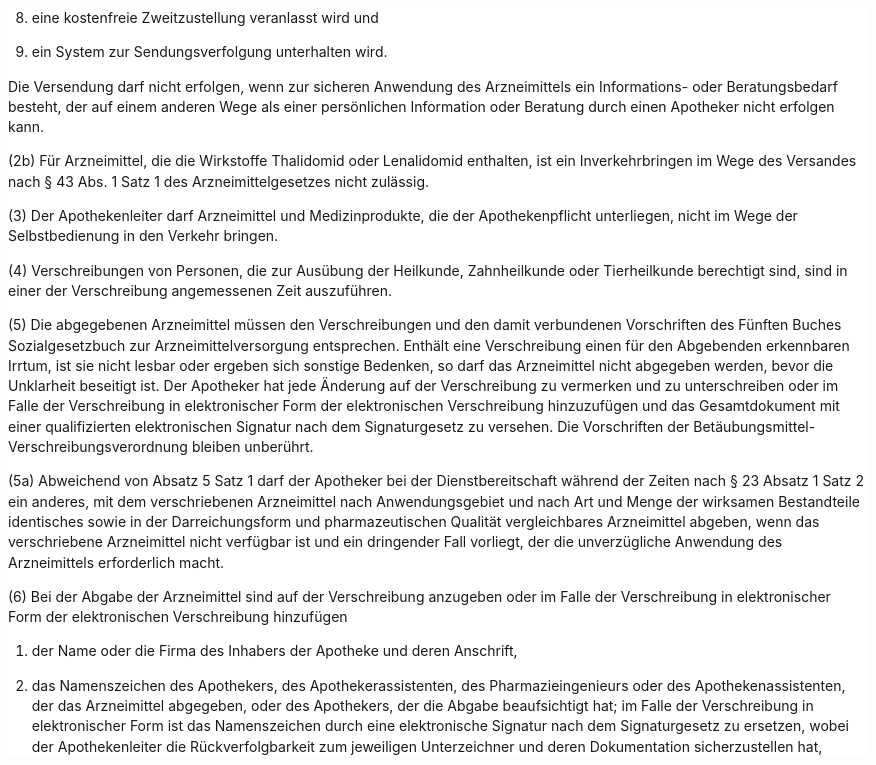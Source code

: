 
8.  eine kostenfreie Zweitzustellung veranlasst wird und


9.  ein System zur Sendungsverfolgung unterhalten wird.



Die Versendung darf nicht erfolgen, wenn zur sicheren Anwendung des
Arzneimittels ein Informations- oder Beratungsbedarf besteht, der auf
einem anderen Wege als einer persönlichen Information oder Beratung
durch einen Apotheker nicht erfolgen kann.

(2b) Für Arzneimittel, die die Wirkstoffe Thalidomid oder Lenalidomid
enthalten, ist ein Inverkehrbringen im Wege des Versandes nach § 43
Abs. 1 Satz 1 des Arzneimittelgesetzes nicht zulässig.

(3) Der Apothekenleiter darf Arzneimittel und Medizinprodukte, die der
Apothekenpflicht unterliegen, nicht im Wege der Selbstbedienung in den
Verkehr bringen.

(4) Verschreibungen von Personen, die zur Ausübung der Heilkunde,
Zahnheilkunde oder Tierheilkunde berechtigt sind, sind in einer der
Verschreibung angemessenen Zeit auszuführen.

(5) Die abgegebenen Arzneimittel müssen den Verschreibungen und den
damit verbundenen Vorschriften des Fünften Buches Sozialgesetzbuch zur
Arzneimittelversorgung entsprechen. Enthält eine Verschreibung einen
für den Abgebenden erkennbaren Irrtum, ist sie nicht lesbar oder
ergeben sich sonstige Bedenken, so darf das Arzneimittel nicht
abgegeben werden, bevor die Unklarheit beseitigt ist. Der Apotheker
hat jede Änderung auf der Verschreibung zu vermerken und zu
unterschreiben oder im Falle der Verschreibung in elektronischer Form
der elektronischen Verschreibung hinzuzufügen und das Gesamtdokument
mit einer qualifizierten elektronischen Signatur nach dem
Signaturgesetz zu versehen. Die Vorschriften der Betäubungsmittel-
Verschreibungsverordnung bleiben unberührt.

(5a) Abweichend von Absatz 5 Satz 1 darf der Apotheker bei der
Dienstbereitschaft während der Zeiten nach § 23 Absatz 1 Satz 2 ein
anderes, mit dem verschriebenen Arzneimittel nach Anwendungsgebiet und
nach Art und Menge der wirksamen Bestandteile identisches sowie in der
Darreichungsform und pharmazeutischen Qualität vergleichbares
Arzneimittel abgeben, wenn das verschriebene Arzneimittel nicht
verfügbar ist und ein dringender Fall vorliegt, der die unverzügliche
Anwendung des Arzneimittels erforderlich macht.

(6) Bei der Abgabe der Arzneimittel sind auf der Verschreibung
anzugeben oder im Falle der Verschreibung in elektronischer Form der
elektronischen Verschreibung hinzufügen

1.  der Name oder die Firma des Inhabers der Apotheke und deren Anschrift,


2.  das Namenszeichen des Apothekers, des Apothekerassistenten, des
    Pharmazieingenieurs oder des Apothekenassistenten, der das
    Arzneimittel abgegeben, oder des Apothekers, der die Abgabe
    beaufsichtigt hat; im Falle der Verschreibung in elektronischer Form
    ist das Namenszeichen durch eine elektronische Signatur nach dem
    Signaturgesetz zu ersetzen, wobei der Apothekenleiter die
    Rückverfolgbarkeit zum jeweiligen Unterzeichner und deren
    Dokumentation sicherzustellen hat,
